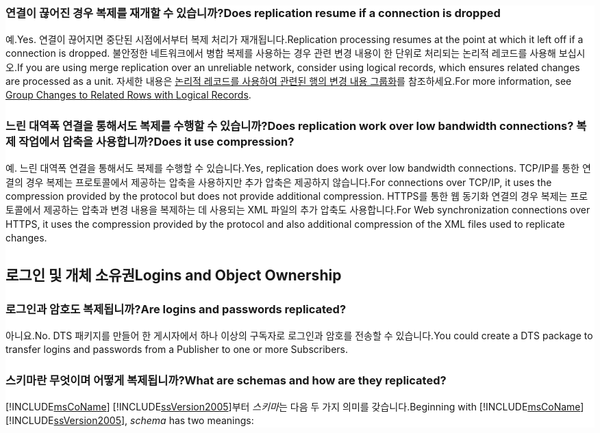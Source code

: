 ### <a name="does-replication-resume-if-a-connection-is-dropped"></a><span data-ttu-id="aa061-183">연결이 끊어진 경우 복제를 재개할 수 있습니까?</span><span class="sxs-lookup"><span data-stu-id="aa061-183">Does replication resume if a connection is dropped</span></span>  
 <span data-ttu-id="aa061-184">예.</span><span class="sxs-lookup"><span data-stu-id="aa061-184">Yes.</span></span> <span data-ttu-id="aa061-185">연결이 끊어지면 중단된 시점에서부터 복제 처리가 재개됩니다.</span><span class="sxs-lookup"><span data-stu-id="aa061-185">Replication processing resumes at the point at which it left off if a connection is dropped.</span></span> <span data-ttu-id="aa061-186">불안정한 네트워크에서 병합 복제를 사용하는 경우 관련 변경 내용이 한 단위로 처리되는 논리적 레코드를 사용해 보십시오.</span><span class="sxs-lookup"><span data-stu-id="aa061-186">If you are using merge replication over an unreliable network, consider using logical records, which ensures related changes are processed as a unit.</span></span> <span data-ttu-id="aa061-187">자세한 내용은 [논리적 레코드를 사용하여 관련된 행의 변경 내용 그룹화](../merge/group-changes-to-related-rows-with-logical-records.md)를 참조하세요.</span><span class="sxs-lookup"><span data-stu-id="aa061-187">For more information, see [Group Changes to Related Rows with Logical Records](../merge/group-changes-to-related-rows-with-logical-records.md).</span></span>  
  
### <a name="does-replication-work-over-low-bandwidth-connections-does-it-use-compression"></a><span data-ttu-id="aa061-188">느린 대역폭 연결을 통해서도 복제를 수행할 수 있습니까?</span><span class="sxs-lookup"><span data-stu-id="aa061-188">Does replication work over low bandwidth connections?</span></span> <span data-ttu-id="aa061-189">복제 작업에서 압축을 사용합니까?</span><span class="sxs-lookup"><span data-stu-id="aa061-189">Does it use compression?</span></span>  
 <span data-ttu-id="aa061-190">예. 느린 대역폭 연결을 통해서도 복제를 수행할 수 있습니다.</span><span class="sxs-lookup"><span data-stu-id="aa061-190">Yes, replication does work over low bandwidth connections.</span></span> <span data-ttu-id="aa061-191">TCP/IP를 통한 연결의 경우 복제는 프로토콜에서 제공하는 압축을 사용하지만 추가 압축은 제공하지 않습니다.</span><span class="sxs-lookup"><span data-stu-id="aa061-191">For connections over TCP/IP, it uses the compression provided by the protocol but does not provide additional compression.</span></span> <span data-ttu-id="aa061-192">HTTPS를 통한 웹 동기화 연결의 경우 복제는 프로토콜에서 제공하는 압축과 변경 내용을 복제하는 데 사용되는 XML 파일의 추가 압축도 사용합니다.</span><span class="sxs-lookup"><span data-stu-id="aa061-192">For Web synchronization connections over HTTPS, it uses the compression provided by the protocol and also additional compression of the XML files used to replicate changes.</span></span>  
  
## <a name="logins-and-object-ownership"></a><span data-ttu-id="aa061-193">로그인 및 개체 소유권</span><span class="sxs-lookup"><span data-stu-id="aa061-193">Logins and Object Ownership</span></span>  
  
### <a name="are-logins-and-passwords-replicated"></a><span data-ttu-id="aa061-194">로그인과 암호도 복제됩니까?</span><span class="sxs-lookup"><span data-stu-id="aa061-194">Are logins and passwords replicated?</span></span>  
 <span data-ttu-id="aa061-195">아니요.</span><span class="sxs-lookup"><span data-stu-id="aa061-195">No.</span></span> <span data-ttu-id="aa061-196">DTS 패키지를 만들어 한 게시자에서 하나 이상의 구독자로 로그인과 암호를 전송할 수 있습니다.</span><span class="sxs-lookup"><span data-stu-id="aa061-196">You could create a DTS package to transfer logins and passwords from a Publisher to one or more Subscribers.</span></span>  
  
### <a name="what-are-schemas-and-how-are-they-replicated"></a><span data-ttu-id="aa061-197">스키마란 무엇이며 어떻게 복제됩니까?</span><span class="sxs-lookup"><span data-stu-id="aa061-197">What are schemas and how are they replicated?</span></span>  
 <span data-ttu-id="aa061-198">[!INCLUDE[msCoName](../../../includes/msconame-md.md)] [!INCLUDE[ssVersion2005](../../../includes/ssversion2005-md.md)]부터 *스키마*는 다음 두 가지 의미를 갖습니다.</span><span class="sxs-lookup"><span data-stu-id="aa061-198">Beginning with [!INCLUDE[msCoName](../../../includes/msconame-md.md)] [!INCLUDE[ssVersion2005](../../../includes/ssversion2005-md.md)], *schema* has two meanings:</span></span>  
  